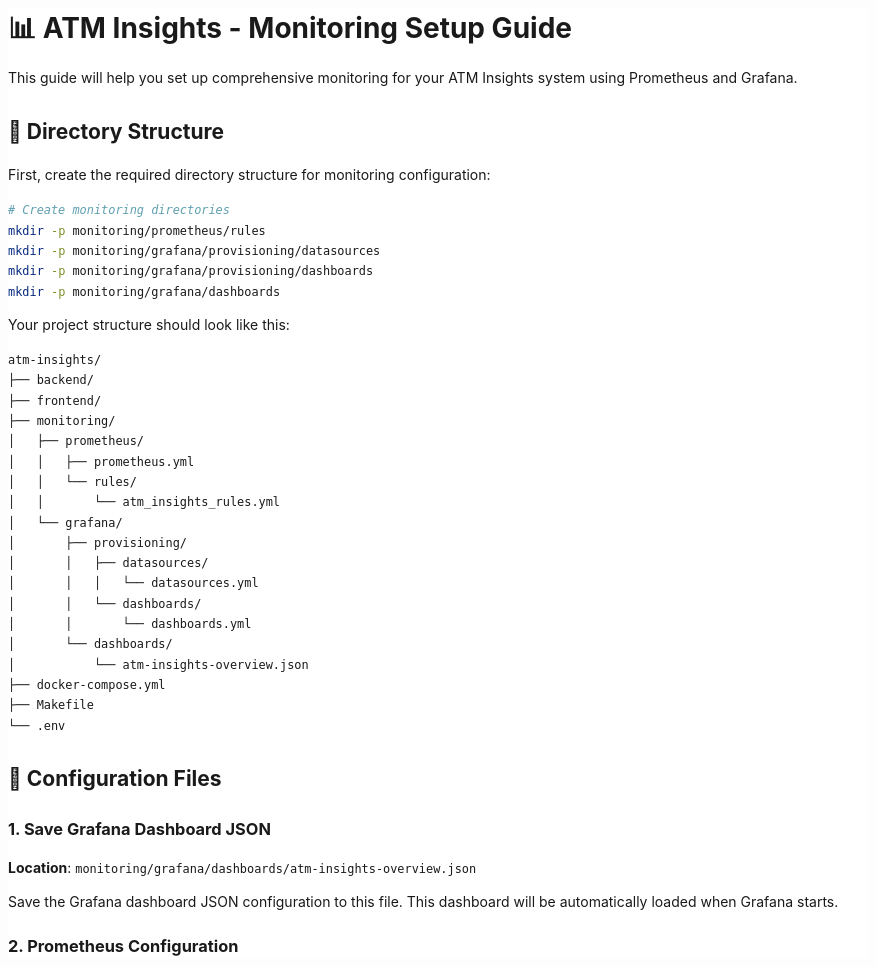 # 📊 ATM Insights - Monitoring Setup Guide

This guide will help you set up comprehensive monitoring for your ATM Insights system using Prometheus and Grafana.

## 📁 Directory Structure

First, create the required directory structure for monitoring configuration:

```bash
# Create monitoring directories
mkdir -p monitoring/prometheus/rules
mkdir -p monitoring/grafana/provisioning/datasources
mkdir -p monitoring/grafana/provisioning/dashboards
mkdir -p monitoring/grafana/dashboards
```

Your project structure should look like this:

```
atm-insights/
├── backend/
├── frontend/
├── monitoring/
│   ├── prometheus/
│   │   ├── prometheus.yml
│   │   └── rules/
│   │       └── atm_insights_rules.yml
│   └── grafana/
│       ├── provisioning/
│       │   ├── datasources/
│       │   │   └── datasources.yml
│       │   └── dashboards/
│       │       └── dashboards.yml
│       └── dashboards/
│           └── atm-insights-overview.json
├── docker-compose.yml
├── Makefile
└── .env
```

## 📄 Configuration Files

### 1. Save Grafana Dashboard JSON

**Location**: `monitoring/grafana/dashboards/atm-insights-overview.json`

Save the Grafana dashboard JSON configuration to this file. This dashboard will be automatically loaded when Grafana starts.

### 2. Prometheus Configuration
